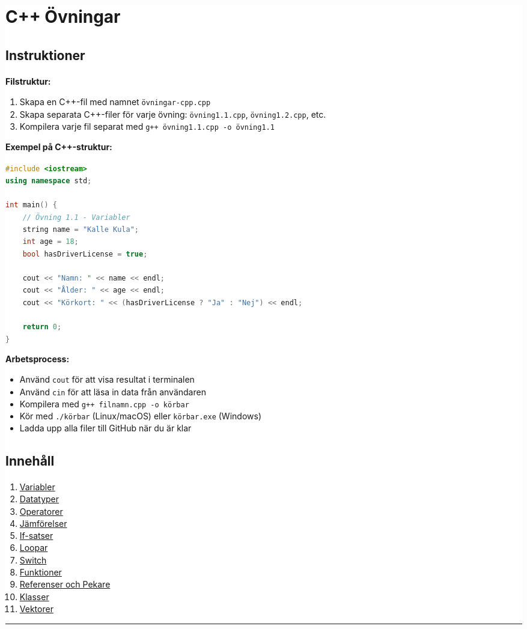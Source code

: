 # C++ Övningar

## Instruktioner

**Filstruktur:**

1. Skapa en C++-fil med namnet `övningar-cpp.cpp`
2. Skapa separata C++-filer för varje övning: `övning1.1.cpp`, `övning1.2.cpp`, etc.
3. Kompilera varje fil separat med `g++ övning1.1.cpp -o övning1.1`

**Exempel på C++-struktur:**

```cpp
#include <iostream>
using namespace std;

int main() {
    // Övning 1.1 - Variabler
    string name = "Kalle Kula";
    int age = 18;
    bool hasDriverLicense = true;
    
    cout << "Namn: " << name << endl;
    cout << "Ålder: " << age << endl;
    cout << "Körkort: " << (hasDriverLicense ? "Ja" : "Nej") << endl;
    
    return 0;
}
```

**Arbetsprocess:**

- Använd `cout` för att visa resultat i terminalen
- Använd `cin` för att läsa in data från användaren
- Kompilera med `g++ filnamn.cpp -o körbar`
- Kör med `./körbar` (Linux/macOS) eller `körbar.exe` (Windows)
- Ladda upp alla filer till GitHub när du är klar

## Innehåll

1. [Variabler](#11-variabler)
2. [Datatyper](#12-datatyper)
3. [Operatorer](#13-operatorer)
4. [Jämförelser](#14-jämförelser)
5. [If-satser](#15-if-satser)
6. [Loopar](#16-loopar-while-och-for)
7. [Switch](#17-switch-satsen)
8. [Funktioner](#18-funktioner)
9. [Referenser och Pekare](#19-referenser-och-pekare)
10. [Klasser](#110-klasser)
11. [Vektorer](#111-vektorer)

---